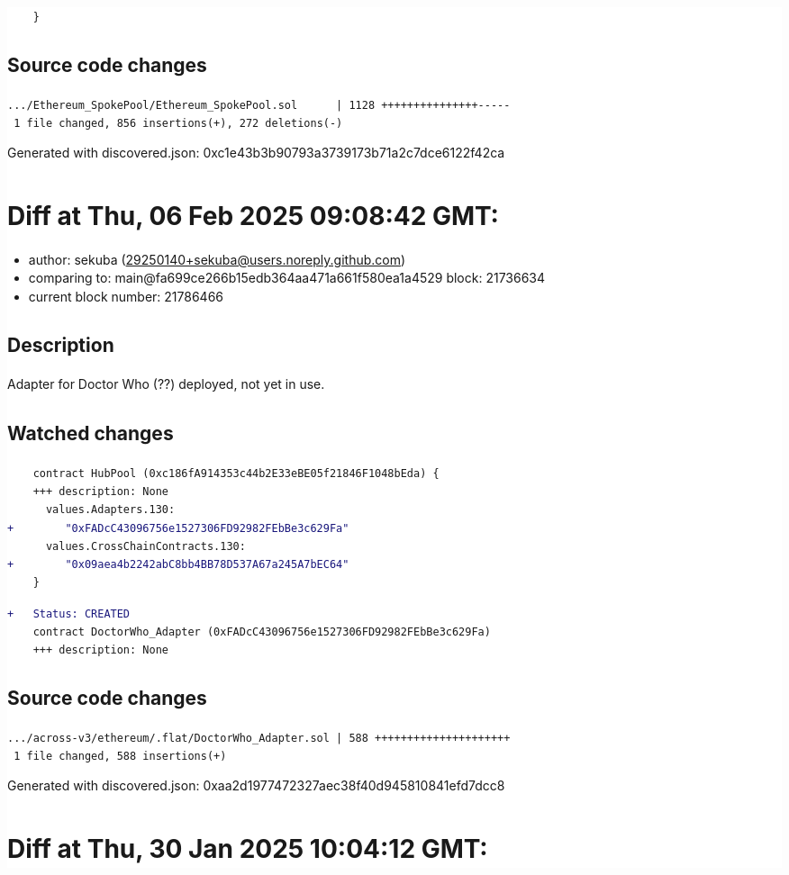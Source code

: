 ```diff
    }
```

## Source code changes

```diff
.../Ethereum_SpokePool/Ethereum_SpokePool.sol      | 1128 +++++++++++++++-----
 1 file changed, 856 insertions(+), 272 deletions(-)
```

Generated with discovered.json: 0xc1e43b3b90793a3739173b71a2c7dce6122f42ca

# Diff at Thu, 06 Feb 2025 09:08:42 GMT:

- author: sekuba (<29250140+sekuba@users.noreply.github.com>)
- comparing to: main@fa699ce266b15edb364aa471a661f580ea1a4529 block: 21736634
- current block number: 21786466

## Description

Adapter for Doctor Who (??) deployed, not yet in use.

## Watched changes

```diff
    contract HubPool (0xc186fA914353c44b2E33eBE05f21846F1048bEda) {
    +++ description: None
      values.Adapters.130:
+        "0xFADcC43096756e1527306FD92982FEbBe3c629Fa"
      values.CrossChainContracts.130:
+        "0x09aea4b2242abC8bb4BB78D537A67a245A7bEC64"
    }
```

```diff
+   Status: CREATED
    contract DoctorWho_Adapter (0xFADcC43096756e1527306FD92982FEbBe3c629Fa)
    +++ description: None
```

## Source code changes

```diff
.../across-v3/ethereum/.flat/DoctorWho_Adapter.sol | 588 +++++++++++++++++++++
 1 file changed, 588 insertions(+)
```

Generated with discovered.json: 0xaa2d1977472327aec38f40d945810841efd7dcc8

# Diff at Thu, 30 Jan 2025 10:04:12 GMT:
